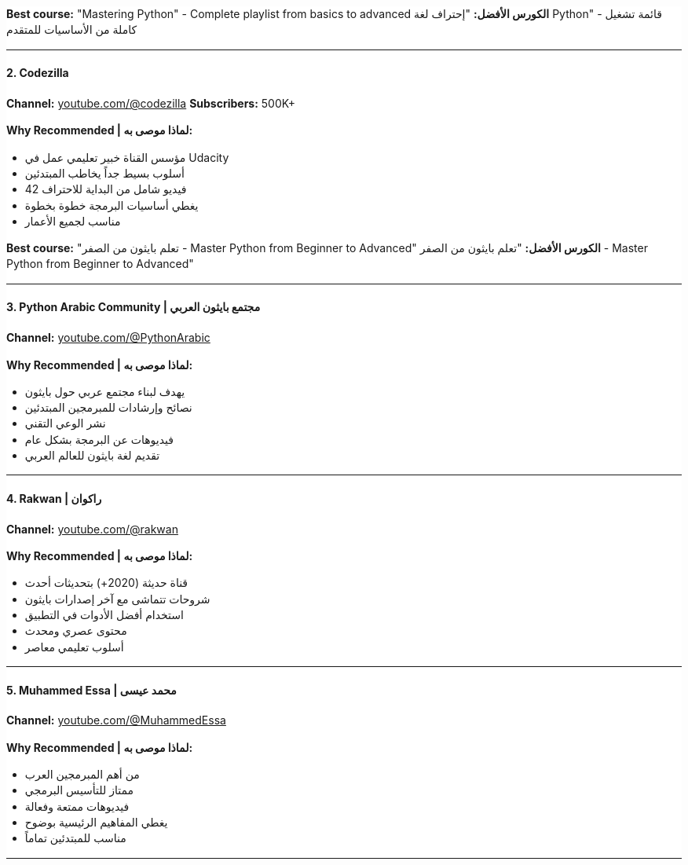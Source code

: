 **Best course:** "Mastering Python" - Complete playlist from basics to advanced
**الكورس الأفضل:** "إحتراف لغة Python" - قائمة تشغيل كاملة من الأساسيات للمتقدم

---

#### 2. Codezilla
**Channel:** [youtube.com/@codezilla](https://www.youtube.com/@codezilla)
**Subscribers:** 500K+

**Why Recommended | لماذا موصى به:**
- مؤسس القناة خبير تعليمي عمل في Udacity
- أسلوب بسيط جداً يخاطب المبتدئين
- 42 فيديو شامل من البداية للاحتراف
- يغطي أساسيات البرمجة خطوة بخطوة
- مناسب لجميع الأعمار

**Best course:** "تعلم بايثون من الصفر - Master Python from Beginner to Advanced"
**الكورس الأفضل:** "تعلم بايثون من الصفر - Master Python from Beginner to Advanced"

---

#### 3. Python Arabic Community | مجتمع بايثون العربي
**Channel:** [youtube.com/@PythonArabic](https://www.youtube.com/@PythonArabic)

**Why Recommended | لماذا موصى به:**
- يهدف لبناء مجتمع عربي حول بايثون
- نصائح وإرشادات للمبرمجين المبتدئين
- نشر الوعي التقني
- فيديوهات عن البرمجة بشكل عام
- تقديم لغة بايثون للعالم العربي

---

#### 4. Rakwan | راكوان
**Channel:** [youtube.com/@rakwan](https://www.youtube.com/@rakwan)

**Why Recommended | لماذا موصى به:**
- قناة حديثة (2020+) بتحديثات أحدث
- شروحات تتماشى مع آخر إصدارات بايثون
- استخدام أفضل الأدوات في التطبيق
- محتوى عصري ومحدث
- أسلوب تعليمي معاصر

---

#### 5. Muhammed Essa | محمد عيسى
**Channel:** [youtube.com/@MuhammedEssa](https://www.youtube.com/@MuhammedEssa)

**Why Recommended | لماذا موصى به:**
- من أهم المبرمجين العرب
- ممتاز للتأسيس البرمجي
- فيديوهات ممتعة وفعالة
- يغطي المفاهيم الرئيسية بوضوح
- مناسب للمبتدئين تماماً

---